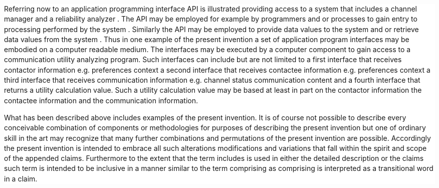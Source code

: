 Referring now to an application programming interface API is illustrated providing access to a system that includes a channel manager and a reliability analyzer . The API may be employed for example by programmers and or processes to gain entry to processing performed by the system . Similarly the API may be employed to provide data values to the system and or retrieve data values from the system . Thus in one example of the present invention a set of application program interfaces may be embodied on a computer readable medium. The interfaces may be executed by a computer component to gain access to a communication utility analyzing program. Such interfaces can include but are not limited to a first interface that receives contactor information e.g. preferences context a second interface that receives contactee information e.g. preferences context a third interface that receives communication information e.g. channel status communication content and a fourth interface that returns a utility calculation value. Such a utility calculation value may be based at least in part on the contactor information the contactee information and the communication information.

What has been described above includes examples of the present invention. It is of course not possible to describe every conceivable combination of components or methodologies for purposes of describing the present invention but one of ordinary skill in the art may recognize that many further combinations and permutations of the present invention are possible. Accordingly the present invention is intended to embrace all such alterations modifications and variations that fall within the spirit and scope of the appended claims. Furthermore to the extent that the term includes is used in either the detailed description or the claims such term is intended to be inclusive in a manner similar to the term comprising as comprising is interpreted as a transitional word in a claim.

